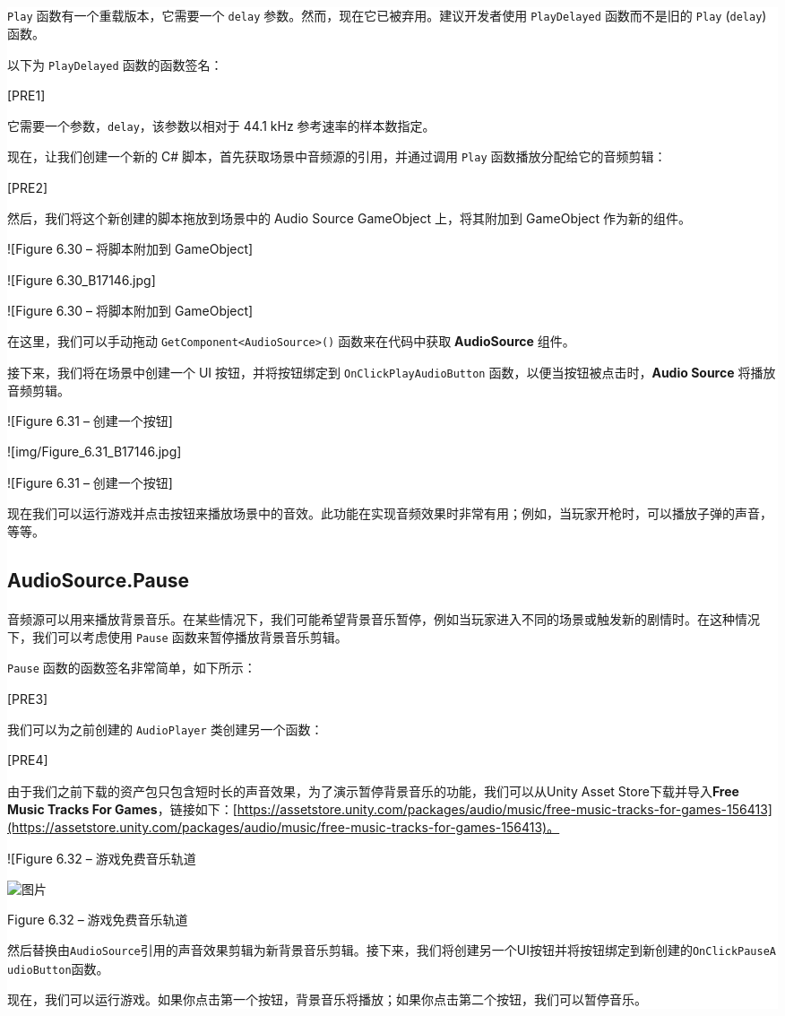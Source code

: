 `Play` 函数有一个重载版本，它需要一个 `delay` 参数。然而，现在它已被弃用。建议开发者使用 `PlayDelayed` 函数而不是旧的 `Play` (`delay`) 函数。

以下为 `PlayDelayed` 函数的函数签名：

[PRE1]

它需要一个参数，`delay`，该参数以相对于 44.1 kHz 参考速率的样本数指定。

现在，让我们创建一个新的 C# 脚本，首先获取场景中音频源的引用，并通过调用 `Play` 函数播放分配给它的音频剪辑：

[PRE2]

然后，我们将这个新创建的脚本拖放到场景中的 Audio Source GameObject 上，将其附加到 GameObject 作为新的组件。

![Figure 6.30 – 将脚本附加到 GameObject]

![Figure 6.30_B17146.jpg]

![Figure 6.30 – 将脚本附加到 GameObject]

在这里，我们可以手动拖动 `GetComponent<AudioSource>()` 函数来在代码中获取 **AudioSource** 组件。

接下来，我们将在场景中创建一个 UI 按钮，并将按钮绑定到 `OnClickPlayAudioButton` 函数，以便当按钮被点击时，**Audio Source** 将播放音频剪辑。

![Figure 6.31 – 创建一个按钮]

![img/Figure_6.31_B17146.jpg]

![Figure 6.31 – 创建一个按钮]

现在我们可以运行游戏并点击按钮来播放场景中的音效。此功能在实现音频效果时非常有用；例如，当玩家开枪时，可以播放子弹的声音，等等。

## AudioSource.Pause

音频源可以用来播放背景音乐。在某些情况下，我们可能希望背景音乐暂停，例如当玩家进入不同的场景或触发新的剧情时。在这种情况下，我们可以考虑使用 `Pause` 函数来暂停播放背景音乐剪辑。

`Pause` 函数的函数签名非常简单，如下所示：

[PRE3]

我们可以为之前创建的 `AudioPlayer` 类创建另一个函数：

[PRE4]

由于我们之前下载的资产包只包含短时长的声音效果，为了演示暂停背景音乐的功能，我们可以从Unity Asset Store下载并导入**Free Music Tracks For Games**，链接如下：[https://assetstore.unity.com/packages/audio/music/free-music-tracks-for-games-156413](https://assetstore.unity.com/packages/audio/music/free-music-tracks-for-games-156413)。

![Figure 6.32 – 游戏免费音乐轨道

![图片](img/Figure_6.32_B17146.jpg)

Figure 6.32 – 游戏免费音乐轨道

然后替换由`AudioSource`引用的声音效果剪辑为新背景音乐剪辑。接下来，我们将创建另一个UI按钮并将按钮绑定到新创建的`OnClickPauseAudioButton`函数。

现在，我们可以运行游戏。如果你点击第一个按钮，背景音乐将播放；如果你点击第二个按钮，我们可以暂停音乐。
